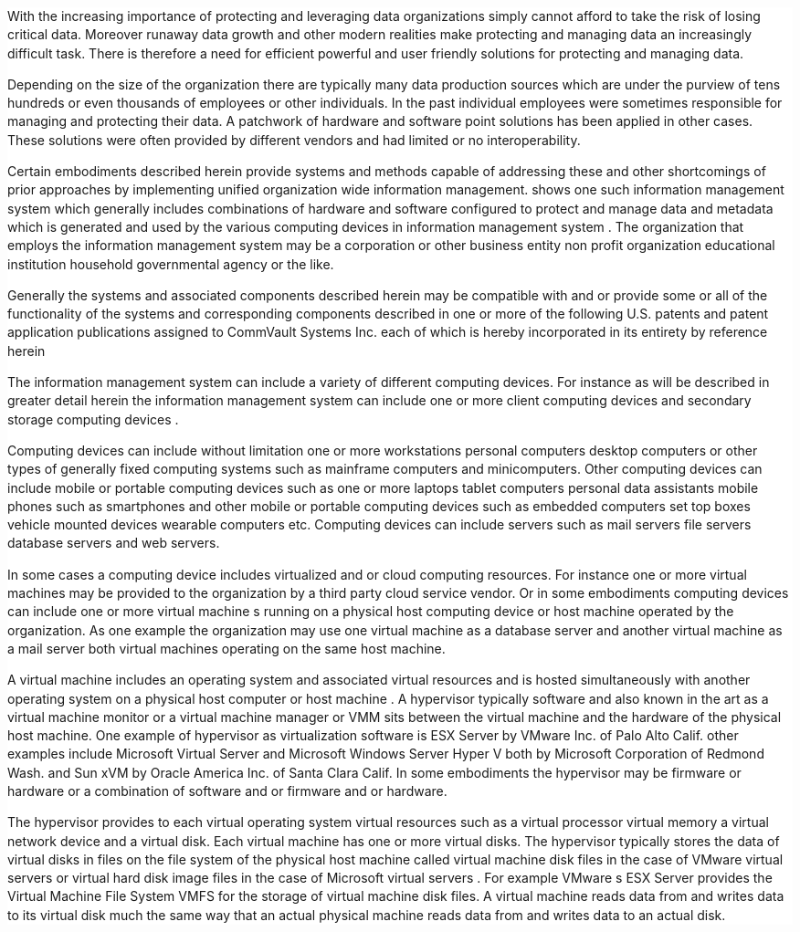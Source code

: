 With the increasing importance of protecting and leveraging data organizations simply cannot afford to take the risk of losing critical data. Moreover runaway data growth and other modern realities make protecting and managing data an increasingly difficult task. There is therefore a need for efficient powerful and user friendly solutions for protecting and managing data.

Depending on the size of the organization there are typically many data production sources which are under the purview of tens hundreds or even thousands of employees or other individuals. In the past individual employees were sometimes responsible for managing and protecting their data. A patchwork of hardware and software point solutions has been applied in other cases. These solutions were often provided by different vendors and had limited or no interoperability.

Certain embodiments described herein provide systems and methods capable of addressing these and other shortcomings of prior approaches by implementing unified organization wide information management. shows one such information management system which generally includes combinations of hardware and software configured to protect and manage data and metadata which is generated and used by the various computing devices in information management system . The organization that employs the information management system may be a corporation or other business entity non profit organization educational institution household governmental agency or the like.

Generally the systems and associated components described herein may be compatible with and or provide some or all of the functionality of the systems and corresponding components described in one or more of the following U.S. patents and patent application publications assigned to CommVault Systems Inc. each of which is hereby incorporated in its entirety by reference herein 

The information management system can include a variety of different computing devices. For instance as will be described in greater detail herein the information management system can include one or more client computing devices and secondary storage computing devices .

Computing devices can include without limitation one or more workstations personal computers desktop computers or other types of generally fixed computing systems such as mainframe computers and minicomputers. Other computing devices can include mobile or portable computing devices such as one or more laptops tablet computers personal data assistants mobile phones such as smartphones and other mobile or portable computing devices such as embedded computers set top boxes vehicle mounted devices wearable computers etc. Computing devices can include servers such as mail servers file servers database servers and web servers.

In some cases a computing device includes virtualized and or cloud computing resources. For instance one or more virtual machines may be provided to the organization by a third party cloud service vendor. Or in some embodiments computing devices can include one or more virtual machine s running on a physical host computing device or host machine operated by the organization. As one example the organization may use one virtual machine as a database server and another virtual machine as a mail server both virtual machines operating on the same host machine.

A virtual machine includes an operating system and associated virtual resources and is hosted simultaneously with another operating system on a physical host computer or host machine . A hypervisor typically software and also known in the art as a virtual machine monitor or a virtual machine manager or VMM sits between the virtual machine and the hardware of the physical host machine. One example of hypervisor as virtualization software is ESX Server by VMware Inc. of Palo Alto Calif. other examples include Microsoft Virtual Server and Microsoft Windows Server Hyper V both by Microsoft Corporation of Redmond Wash. and Sun xVM by Oracle America Inc. of Santa Clara Calif. In some embodiments the hypervisor may be firmware or hardware or a combination of software and or firmware and or hardware.

The hypervisor provides to each virtual operating system virtual resources such as a virtual processor virtual memory a virtual network device and a virtual disk. Each virtual machine has one or more virtual disks. The hypervisor typically stores the data of virtual disks in files on the file system of the physical host machine called virtual machine disk files in the case of VMware virtual servers or virtual hard disk image files in the case of Microsoft virtual servers . For example VMware s ESX Server provides the Virtual Machine File System VMFS for the storage of virtual machine disk files. A virtual machine reads data from and writes data to its virtual disk much the same way that an actual physical machine reads data from and writes data to an actual disk.

